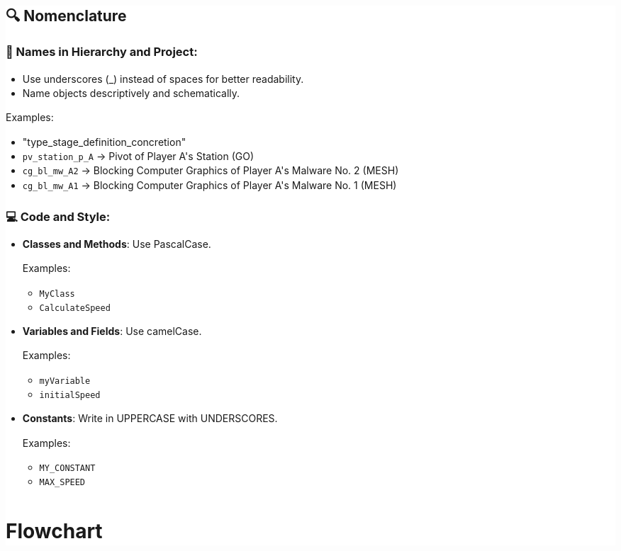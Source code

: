 ## 🔍 Nomenclature

### 📁 Names in Hierarchy and Project:

- Use underscores (_) instead of spaces for better readability.
- Name objects descriptively and schematically.

Examples:
  - "type_stage_definition_concretion"
  - `pv_station_p_A` -> Pivot of Player A's Station (GO)
  - `cg_bl_mw_A2` -> Blocking Computer Graphics of Player A's Malware No. 2 (MESH)
  - `cg_bl_mw_A1` -> Blocking Computer Graphics of Player A's Malware No. 1 (MESH)

### 💻 Code and Style:

- **Classes and Methods**: Use PascalCase.

  Examples: 
    - `MyClass`
    - `CalculateSpeed`

- **Variables and Fields**: Use camelCase.

  Examples:
    - `myVariable`
    - `initialSpeed`

- **Constants**: Write in UPPERCASE with UNDERSCORES.

  Examples:
    - `MY_CONSTANT`
    - `MAX_SPEED`

# Flowchart
